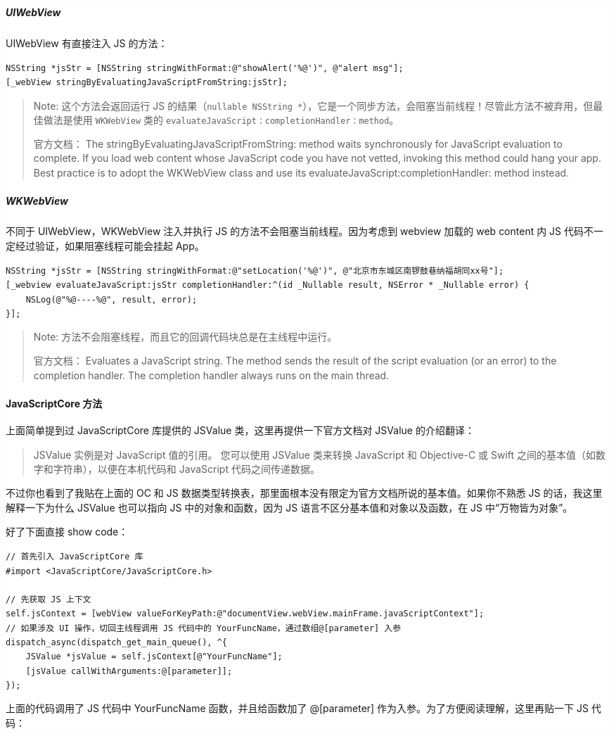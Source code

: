 ##### UIWebView

UIWebView 有直接注入 JS 的方法：

``` obj-c
NSString *jsStr = [NSString stringWithFormat:@"showAlert('%@')", @"alert msg"];
[_webView stringByEvaluatingJavaScriptFromString:jsStr];
```
> Note: 这个方法会返回运行 JS 的结果（`nullable NSString *`），它是一个同步方法，会阻塞当前线程！尽管此方法不被弃用，但最佳做法是使用 `WKWebView` 类的 `evaluateJavaScript：completionHandler：method`。
>
> 官方文档：
> The stringByEvaluatingJavaScriptFromString: method waits synchronously for JavaScript evaluation to complete. If you load web content whose JavaScript code you have not vetted, invoking this method could hang your app. Best practice is to adopt the WKWebView class and use its evaluateJavaScript:completionHandler: method instead.

##### WKWebView

不同于 UIWebView，WKWebView 注入并执行 JS 的方法不会阻塞当前线程。因为考虑到 webview 加载的 web content 内 JS 代码不一定经过验证，如果阻塞线程可能会挂起 App。

``` obj-c
NSString *jsStr = [NSString stringWithFormat:@"setLocation('%@')", @"北京市东城区南锣鼓巷纳福胡同xx号"];
[_webview evaluateJavaScript:jsStr completionHandler:^(id _Nullable result, NSError * _Nullable error) {
    NSLog(@"%@----%@", result, error);
}];
```
> Note: 方法不会阻塞线程，而且它的回调代码块总是在主线程中运行。
> 
> 官方文档：
> Evaluates a JavaScript string.
The method sends the result of the script evaluation (or an error) to the completion handler. The completion handler always runs on the main thread.

#### JavaScriptCore 方法

上面简单提到过 JavaScriptCore 库提供的 JSValue 类，这里再提供一下官方文档对 JSValue 的介绍翻译：

> JSValue 实例是对 JavaScript 值的引用。 您可以使用 JSValue 类来转换 JavaScript 和 Objective-C 或 Swift 之间的基本值（如数字和字符串），以便在本机代码和 JavaScript 代码之间传递数据。

不过你也看到了我贴在上面的 OC 和 JS 数据类型转换表，那里面根本没有限定为官方文档所说的基本值。如果你不熟悉 JS 的话，我这里解释一下为什么 JSValue 也可以指向 JS 中的对象和函数，因为 JS 语言不区分基本值和对象以及函数，在 JS 中“万物皆为对象”。

好了下面直接 show code：

``` obj-c
// 首先引入 JavaScriptCore 库
#import <JavaScriptCore/JavaScriptCore.h>

// 先获取 JS 上下文
self.jsContext = [webView valueForKeyPath:@"documentView.webView.mainFrame.javaScriptContext"];
// 如果涉及 UI 操作，切回主线程调用 JS 代码中的 YourFuncName，通过数组@[parameter] 入参
dispatch_async(dispatch_get_main_queue(), ^{
    JSValue *jsValue = self.jsContext[@"YourFuncName"];
    [jsValue callWithArguments:@[parameter]];
});
```
上面的代码调用了 JS 代码中 YourFuncName 函数，并且给函数加了 @[parameter] 作为入参。为了方便阅读理解，这里再贴一下 JS 代码：
